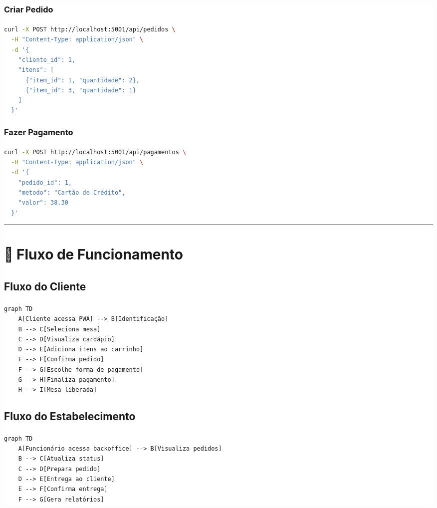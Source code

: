 ### Criar Pedido
```bash
curl -X POST http://localhost:5001/api/pedidos \
  -H "Content-Type: application/json" \
  -d '{
    "cliente_id": 1,
    "itens": [
      {"item_id": 1, "quantidade": 2},
      {"item_id": 3, "quantidade": 1}
    ]
  }'
```

### Fazer Pagamento
```bash
curl -X POST http://localhost:5001/api/pagamentos \
  -H "Content-Type: application/json" \
  -d '{
    "pedido_id": 1,
    "metodo": "Cartão de Crédito",
    "valor": 38.30
  }'
```

---

# 🔄 Fluxo de Funcionamento

## Fluxo do Cliente

```mermaid
graph TD
    A[Cliente acessa PWA] --> B[Identificação]
    B --> C[Seleciona mesa]
    C --> D[Visualiza cardápio]
    D --> E[Adiciona itens ao carrinho]
    E --> F[Confirma pedido]
    F --> G[Escolhe forma de pagamento]
    G --> H[Finaliza pagamento]
    H --> I[Mesa liberada]
```

## Fluxo do Estabelecimento

```mermaid
graph TD
    A[Funcionário acessa backoffice] --> B[Visualiza pedidos]
    B --> C[Atualiza status]
    C --> D[Prepara pedido]
    D --> E[Entrega ao cliente]
    E --> F[Confirma entrega]
    F --> G[Gera relatórios]
```
